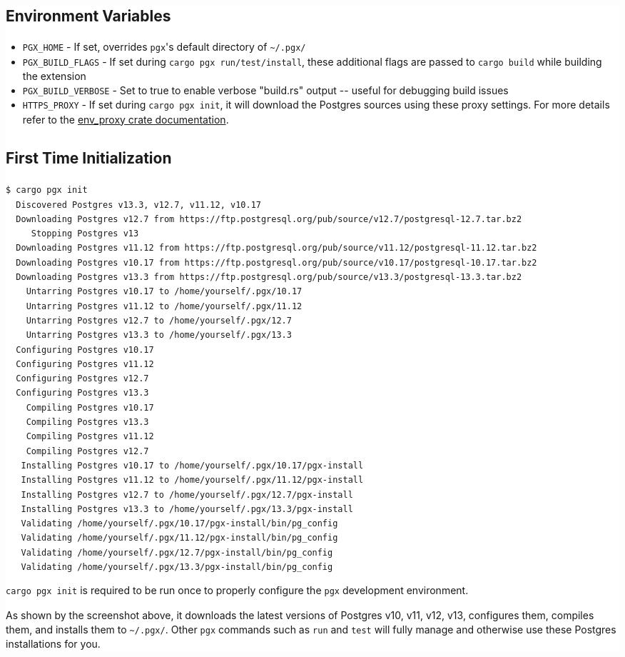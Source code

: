 ## Environment Variables

 - `PGX_HOME` - If set, overrides `pgx`'s default directory of `~/.pgx/`
 - `PGX_BUILD_FLAGS` - If set during `cargo pgx run/test/install`, these additional flags are passed to `cargo build` while building the extension
 - `PGX_BUILD_VERBOSE` - Set to true to enable verbose "build.rs" output -- useful for debugging build issues
 - `HTTPS_PROXY` - If set during `cargo pgx init`, it will download the Postgres sources using these proxy settings. For more details refer to the [env_proxy crate documentation](https://docs.rs/env_proxy/*/env_proxy/fn.for_url.html).

## First Time Initialization

```shell script
$ cargo pgx init
  Discovered Postgres v13.3, v12.7, v11.12, v10.17
  Downloading Postgres v12.7 from https://ftp.postgresql.org/pub/source/v12.7/postgresql-12.7.tar.bz2
     Stopping Postgres v13
  Downloading Postgres v11.12 from https://ftp.postgresql.org/pub/source/v11.12/postgresql-11.12.tar.bz2
  Downloading Postgres v10.17 from https://ftp.postgresql.org/pub/source/v10.17/postgresql-10.17.tar.bz2
  Downloading Postgres v13.3 from https://ftp.postgresql.org/pub/source/v13.3/postgresql-13.3.tar.bz2
    Untarring Postgres v10.17 to /home/yourself/.pgx/10.17
    Untarring Postgres v11.12 to /home/yourself/.pgx/11.12
    Untarring Postgres v12.7 to /home/yourself/.pgx/12.7
    Untarring Postgres v13.3 to /home/yourself/.pgx/13.3
  Configuring Postgres v10.17
  Configuring Postgres v11.12
  Configuring Postgres v12.7
  Configuring Postgres v13.3
    Compiling Postgres v10.17
    Compiling Postgres v13.3
    Compiling Postgres v11.12
    Compiling Postgres v12.7
   Installing Postgres v10.17 to /home/yourself/.pgx/10.17/pgx-install
   Installing Postgres v11.12 to /home/yourself/.pgx/11.12/pgx-install
   Installing Postgres v12.7 to /home/yourself/.pgx/12.7/pgx-install
   Installing Postgres v13.3 to /home/yourself/.pgx/13.3/pgx-install
   Validating /home/yourself/.pgx/10.17/pgx-install/bin/pg_config
   Validating /home/yourself/.pgx/11.12/pgx-install/bin/pg_config
   Validating /home/yourself/.pgx/12.7/pgx-install/bin/pg_config
   Validating /home/yourself/.pgx/13.3/pgx-install/bin/pg_config
```

`cargo pgx init` is required to be run once to properly configure the `pgx` development environment.

As shown by the screenshot above, it downloads the latest versions of Postgres v10, v11, v12, v13, configures them, compiles them, and installs them to `~/.pgx/`.  Other `pgx` commands such as `run` and `test` will fully manage and otherwise use these Postgres installations for you.
